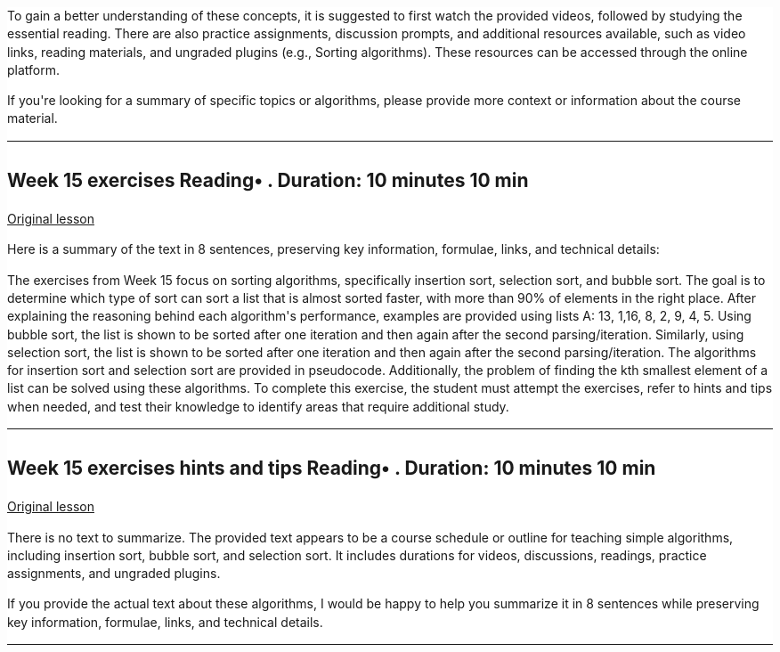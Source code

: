 To gain a better understanding of these concepts, it is suggested to first watch the provided videos, followed by studying the essential reading. There are also practice assignments, discussion prompts, and additional resources available, such as video links, reading materials, and ungraded plugins (e.g., Sorting algorithms). These resources can be accessed through the online platform.

If you're looking for a summary of specific topics or algorithms, please provide more context or information about the course material.

---

## Week 15 exercises Reading• . Duration: 10 minutes 10 min

[Original lesson](https://www.coursera.org/learn/uol-fundamentals-of-computer-science/supplement/MF80e/week-15-exercises)

Here is a summary of the text in 8 sentences, preserving key information, formulae, links, and technical details:

The exercises from Week 15 focus on sorting algorithms, specifically insertion sort, selection sort, and bubble sort. The goal is to determine which type of sort can sort a list that is almost sorted faster, with more than 90% of elements in the right place. After explaining the reasoning behind each algorithm's performance, examples are provided using lists A: 13, 1,16, 8, 2, 9, 4, 5. Using bubble sort, the list is shown to be sorted after one iteration and then again after the second parsing/iteration. Similarly, using selection sort, the list is shown to be sorted after one iteration and then again after the second parsing/iteration. The algorithms for insertion sort and selection sort are provided in pseudocode. Additionally, the problem of finding the kth smallest element of a list can be solved using these algorithms. To complete this exercise, the student must attempt the exercises, refer to hints and tips when needed, and test their knowledge to identify areas that require additional study.

---

## Week 15 exercises hints and tips Reading• . Duration: 10 minutes 10 min

[Original lesson](https://www.coursera.org/learn/uol-fundamentals-of-computer-science/supplement/ASW66/week-15-exercises-hints-and-tips)

There is no text to summarize. The provided text appears to be a course schedule or outline for teaching simple algorithms, including insertion sort, bubble sort, and selection sort. It includes durations for videos, discussions, readings, practice assignments, and ungraded plugins.

If you provide the actual text about these algorithms, I would be happy to help you summarize it in 8 sentences while preserving key information, formulae, links, and technical details.

---


